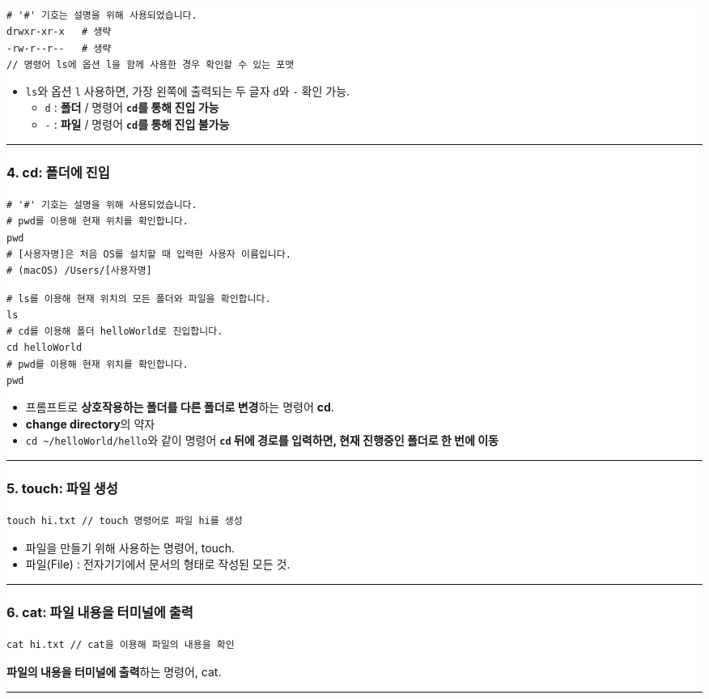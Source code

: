 



```
# '#' 기호는 설명을 위해 사용되었습니다.
drwxr-xr-x   # 생략
-rw-r--r--   # 생략
// 명령어 ls에 옵션 l을 함께 사용한 경우 확인할 수 있는 포맷
```

* `ls`와 옵션 `l` 사용하면, 가장 왼쪽에 출력되는 두 글자 `d`와 `-` 확인 가능. 
	*  `d` : **폴더** / 명령어 **`cd`를 통해 진입 가능**
	*  `-` : **파일** / 명령어 **`cd`를 통해 진입 불가능**


 
---  

### 4. cd: 폴더에 진입
```
# '#' 기호는 설명을 위해 사용되었습니다.
# pwd를 이용해 현재 위치를 확인합니다.
pwd
# [사용자명]은 처음 OS를 설치할 때 입력한 사용자 이름입니다.
# (macOS) /Users/[사용자명]
```
```
# ls를 이용해 현재 위치의 모든 폴더와 파일을 확인합니다.
ls
# cd를 이용해 폴더 helloWorld로 진입합니다. 
cd helloWorld
# pwd를 이용해 현재 위치를 확인합니다.
pwd
```
* 프롬프트로 **상호작용하는 폴더를 다른 폴더로 변경**하는 명령어 **cd**.
* **change directory**의 약자
*  `cd ~/helloWorld/hello`와 같이 명령어 **`cd` 뒤에 경로를 입력하면, 현재 진행중인 폴더로 한 번에 이동**

---  

### 5. touch: 파일 생성
```
touch hi.txt // touch 명령어로 파일 hi를 생성
```


* 파일을 만들기 위해 사용하는 명령어, touch. 
* 파일(File) : 전자기기에서 문서의 형태로 작성된 모든 것. 




 ---

### 6. cat: 파일 내용을 터미널에 출력

```
cat hi.txt // cat을 이용해 파일의 내용을 확인
```
**파일의 내용을 터미널에 출력**하는 명령어, cat.

---